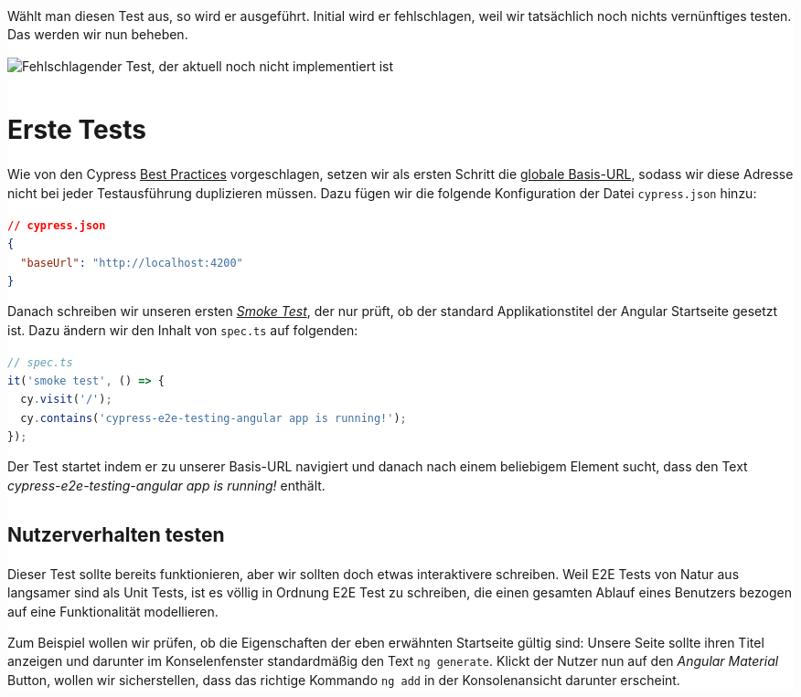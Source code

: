 
Wählt man diesen Test aus, so wird er ausgeführt. Initial wird er fehlschlagen, weil wir tatsächlich noch nichts vernünftiges testen. Das werden wir nun beheben.



<img src="/assets/img/placeholder-image.svg" alt="Fehlschlagender Test, der aktuell noch nicht implementiert ist" class="lazy center" data-src="04-cy-test.png" data-srcset="04-cy-test.png"
 />



# Erste Tests<a name="tests"></a>
Wie von den Cypress [Best Practices](https://docs.cypress.io/guides/references/best-practices.html) vorgeschlagen, setzen wir als ersten Schritt die [globale Basis-URL](https://docs.cypress.io/guides/references/best-practices.html#Setting-a-global-baseUrl), sodass wir diese Adresse nicht bei jeder Testausführung duplizieren müssen. Dazu fügen wir die folgende Konfiguration der Datei `cypress.json` hinzu:

```json
// cypress.json
{
  "baseUrl": "http://localhost:4200"
}
```



Danach schreiben wir unseren ersten [*Smoke Test*](https://de.wikipedia.org/wiki/Smoke_testing), der nur prüft, ob der standard Applikationstitel der Angular Startseite gesetzt ist. Dazu ändern wir den Inhalt von `spec.ts` auf folgenden:

```ts
// spec.ts
it('smoke test', () => {
  cy.visit('/');
  cy.contains('cypress-e2e-testing-angular app is running!');
});
```



Der Test startet indem er zu unserer Basis-URL navigiert und danach nach einem beliebigem Element sucht, dass den Text *cypress-e2e-testing-angular app is running!* enthält.



## Nutzerverhalten testen
Dieser Test sollte bereits funktionieren, aber wir sollten doch etwas interaktivere schreiben. Weil E2E Tests von Natur aus langsamer sind als Unit Tests, ist es völlig in Ordnung E2E Test zu schreiben, die einen gesamten Ablauf eines Benutzers bezogen auf eine Funktionalität modellieren.



Zum Beispiel wollen wir prüfen, ob die Eigenschaften der eben erwähnten Startseite gültig sind: Unsere Seite sollte ihren Titel anzeigen und darunter im Konselenfenster standardmäßig den Text `ng generate`. Klickt der Nutzer nun auf den *Angular Material* Button, wollen wir sicherstellen, dass das richtige Kommando `ng add` in der Konsolenansicht darunter erscheint.
